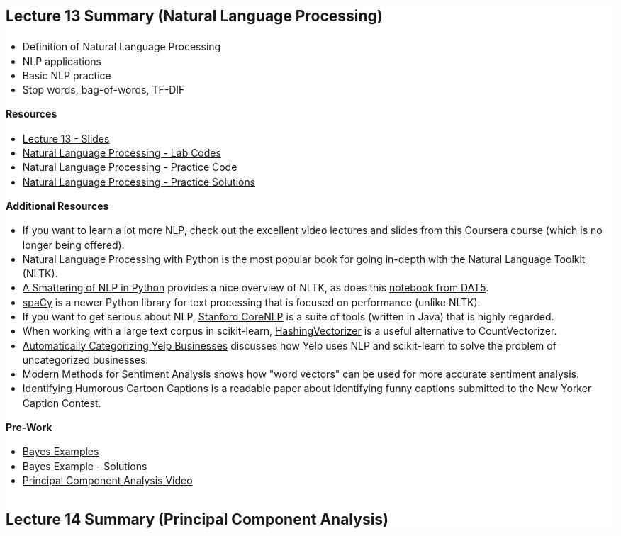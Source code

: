 ## Lecture 13 Summary (Natural Language Processing)
- Definition of Natural Language Processing 
- NLP applications
- Basic NLP practice
- Stop words, bag-of-words, TF-DIF

**Resources**
 
- [Lecture 13 - Slides](https://github.com/ga-students/DS-SF-24/blob/master/Lecture%20Notes-Slides/Lecture%2013%20-%20NLP.pptx)
- [Natural Language Processing - Lab Codes](https://github.com/ga-students/DS-SF-24/blob/master/Code/Lecture13.ipynb) 
- [Natural Language Processing - Practice Code](https://github.com/ga-students/DS-SF-24/blob/master/Code/Lecture13-Practice-Code.ipynb) 
- [Natural Language Processing - Practice Solutions](https://github.com/ga-students/DS-SF-24/blob/master/Code/Lecture13-Practice-Solution.ipynb)

**Additional Resources**

* If you want to learn a lot more NLP, check out the excellent [video lectures](https://class.coursera.org/nlp/lecture) and [slides](http://web.stanford.edu/~jurafsky/NLPCourseraSlides.html) from this [Coursera course](https://www.coursera.org/course/nlp) (which is no longer being offered).
* [Natural Language Processing with Python](http://www.nltk.org/book/) is the most popular book for going in-depth with the [Natural Language Toolkit](http://www.nltk.org/) (NLTK).
* [A Smattering of NLP in Python](https://github.com/charlieg/A-Smattering-of-NLP-in-Python/blob/master/A%20Smattering%20of%20NLP%20in%20Python.ipynb) provides a nice overview of NLTK, as does this [notebook from DAT5](https://github.com/justmarkham/DAT5/blob/master/notebooks/14_nlp.ipynb).
* [spaCy](http://spacy.io/) is a newer Python library for text processing that is focused on performance (unlike NLTK).
* If you want to get serious about NLP, [Stanford CoreNLP](http://nlp.stanford.edu/software/corenlp.shtml) is a suite of tools (written in Java) that is highly regarded.
* When working with a large text corpus in scikit-learn, [HashingVectorizer](http://scikit-learn.org/stable/modules/feature_extraction.html#vectorizing-a-large-text-corpus-with-the-hashing-trick) is a useful alternative to CountVectorizer.
* [Automatically Categorizing Yelp Businesses](http://engineeringblog.yelp.com/2015/09/automatically-categorizing-yelp-businesses.html) discusses how Yelp uses NLP and scikit-learn to solve the problem of uncategorized businesses.
* [Modern Methods for Sentiment Analysis](http://districtdatalabs.silvrback.com/modern-methods-for-sentiment-analysis) shows how "word vectors" can be used for more accurate sentiment analysis.
* [Identifying Humorous Cartoon Captions](http://www.cs.huji.ac.il/~dshahaf/pHumor.pdf) is a readable paper about identifying funny captions submitted to the New Yorker Caption Contest.

**Pre-Work**

- [Bayes Examples](https://github.com/ga-students/DS-SF-24/blob/master/Resources%20for%20Students/Bayes-Examples.pdf)
- [Bayes Example - Solutions](https://github.com/ga-students/DS-SF-24/blob/master/Resources%20for%20Students/BayesExamples-Solutions.pdf)
- [Principal Component Analysis Video](https://www.youtube.com/watch?v=IPuWD5QfpkA)

## Lecture 14 Summary (Principal Component Analysis)

